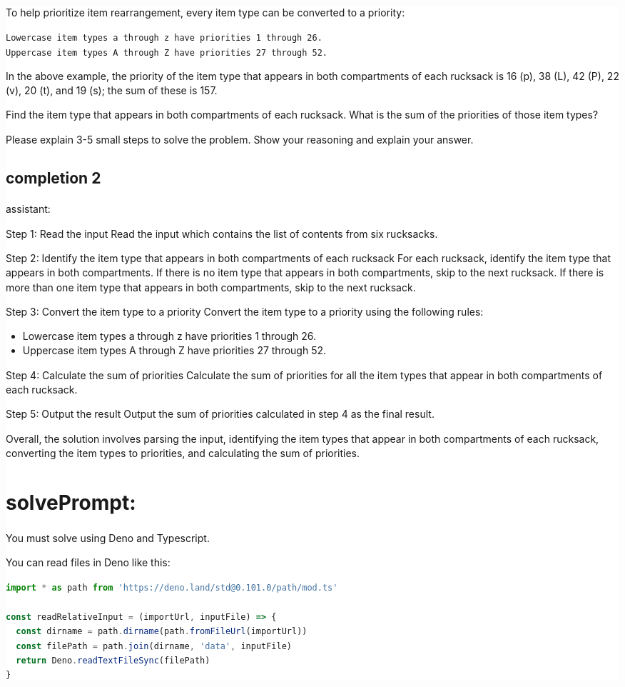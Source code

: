 To help prioritize item rearrangement, every item type can be converted to a priority:

    Lowercase item types a through z have priorities 1 through 26.
    Uppercase item types A through Z have priorities 27 through 52.

In the above example, the priority of the item type that appears in both compartments of each rucksack is 16 (p), 38 (L), 42 (P), 22 (v), 20 (t), and 19 (s); the sum of these is 157.

Find the item type that appears in both compartments of each rucksack. What is the sum of the priorities of those item types?


Please explain 3-5 small steps to solve  the problem. Show your reasoning and explain your answer.


## completion 2 
assistant: 



Step 1: Read the input
Read the input which contains the list of contents from six rucksacks.

Step 2: Identify the item type that appears in both compartments of each rucksack
For each rucksack, identify the item type that appears in both compartments. If there is no item type that appears in both compartments, skip to the next rucksack. If there is more than one item type that appears in both compartments, skip to the next rucksack.

Step 3: Convert the item type to a priority
Convert the item type to a priority using the following rules:
- Lowercase item types a through z have priorities 1 through 26.
- Uppercase item types A through Z have priorities 27 through 52.

Step 4: Calculate the sum of priorities
Calculate the sum of priorities for all the item types that appear in both compartments of each rucksack.

Step 5: Output the result
Output the sum of priorities calculated in step 4 as the final result.

Overall, the solution involves parsing the input, identifying the item types that appear in both compartments of each rucksack, converting the item types to priorities, and calculating the sum of priorities.


# solvePrompt:

You must solve  using Deno and Typescript.

You can read files in Deno like this:

```typescript
import * as path from 'https://deno.land/std@0.101.0/path/mod.ts'

const readRelativeInput = (importUrl, inputFile) => {
  const dirname = path.dirname(path.fromFileUrl(importUrl))
  const filePath = path.join(dirname, 'data', inputFile)
  return Deno.readTextFileSync(filePath)
}
```
